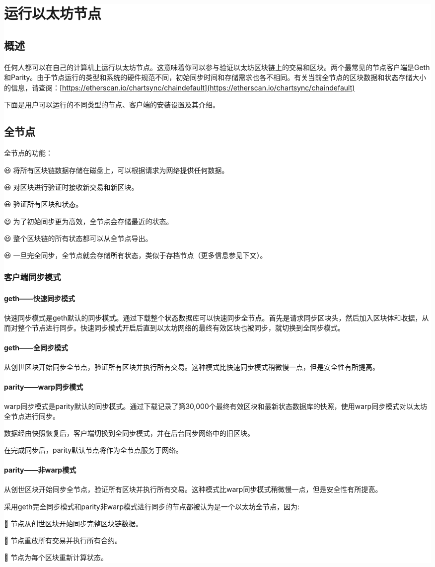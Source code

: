 # 运行以太坊节点

## 概述

任何人都可以在自己的计算机上运行以太坊节点。这意味着你可以参与验证以太坊区块链上的交易和区块。两个最常见的节点客户端是Geth和Parity。由于节点运行的类型和系统的硬件规范不同，初始同步时间和存储需求也各不相同。有关当前全节点的区块数据和状态存储大小的信息，请查阅：[https://etherscan.io/chartsync/chaindefault](https://etherscan.io/chartsync/chaindefault)

下面是用户可以运行的不同类型的节点、客户端的安装设置及其介绍。

## 全节点

全节点的功能：

😃 将所有区块链数据存储在磁盘上，可以根据请求为网络提供任何数据。

😃 对区块进行验证时接收新交易和新区块。

😃 验证所有区块和状态。

😃 为了初始同步更为高效，全节点会存储最近的状态。

😃 整个区块链的所有状态都可以从全节点导出。

😃 一旦完全同步，全节点就会存储所有状态，类似于存档节点（更多信息参见下文）。

### 客户端同步模式

#### geth——快速同步模式

快速同步模式是geth默认的同步模式。通过下载整个状态数据库可以快速同步全节点。首先是请求同步区块头，然后加入区块体和收据，从而对整个节点进行同步。快速同步模式开启后直到以太坊网络的最终有效区块也被同步，就切换到全同步模式。

#### geth——全同步模式

从创世区块开始同步全节点，验证所有区块并执行所有交易。这种模式比快速同步模式稍微慢一点，但是安全性有所提高。

#### parity——warp同步模式

warp同步模式是parity默认的同步模式。通过下载记录了第30,000个最终有效区块和最新状态数据库的快照，使用warp同步模式对以太坊全节点进行同步。

数据经由快照恢复后，客户端切换到全同步模式，并在后台同步网络中的旧区块。

在完成同步后，parity默认节点将作为全节点服务于网络。

#### parity——非warp模式

从创世区块开始同步全节点，验证所有区块并执行所有交易。这种模式比warp同步模式稍微慢一点，但是安全性有所提高。

采用geth完全同步模式和parity非warp模式进行同步的节点都被认为是一个以太坊全节点，因为:

🧐 节点从创世区块开始同步完整区块链数据。

🧐 节点重放所有交易并执行所有合约。

🧐 节点为每个区块重新计算状态。
